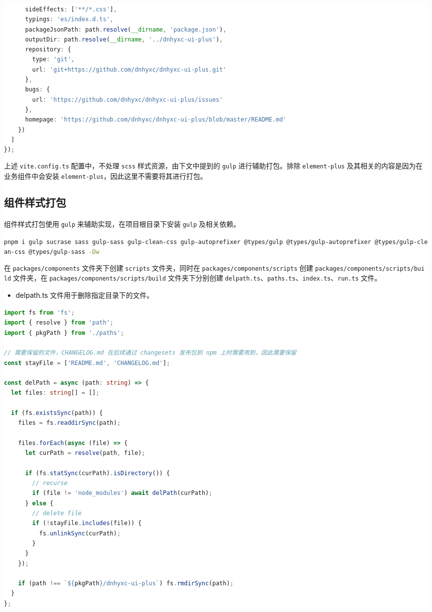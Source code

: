 ```ts
      sideEffects: ['**/*.css'],
      typings: 'es/index.d.ts',
      packageJsonPath: path.resolve(__dirname, 'package.json'),
      outputDir: path.resolve(__dirname, '../dnhyxc-ui-plus'),
      repository: {
        type: 'git',
        url: 'git+https://github.com/dnhyxc/dnhyxc-ui-plus.git'
      },
      bugs: {
        url: 'https://github.com/dnhyxc/dnhyxc-ui-plus/issues'
      },
      homepage: 'https://github.com/dnhyxc/dnhyxc-ui-plus/blob/master/README.md'
    })
  ]
});
```

上述 `vite.config.ts` 配置中，不处理 `scss` 样式资源，由下文中提到的 `gulp` 进行辅助打包。排除 `element-plus` 及其相关的内容是因为在业务组件中会安装 `element-plus`，因此这里不需要将其进行打包。

## 组件样式打包

组件样式打包使用 `gulp` 来辅助实现，在项目根目录下安装 `gulp` 及相关依赖。

```bash
pnpm i gulp sucrase sass gulp-sass gulp-clean-css gulp-autoprefixer @types/gulp @types/gulp-autoprefixer @types/gulp-clean-css @types/gulp-sass -Dw
```

在 `packages/components` 文件夹下创建 `scripts` 文件夹，同时在 `packages/components/scripts` 创建 `packages/components/scripts/build` 文件夹，在 `packages/components/scripts/build` 文件夹下分别创建 `delpath.ts`、`paths.ts`、`index.ts`、`run.ts` 文件。

- delpath.ts 文件用于删除指定目录下的文件。

```ts
import fs from 'fs';
import { resolve } from 'path';
import { pkgPath } from './paths';

// 需要保留的文件，CHANGELOG.md 在后续通过 changesets 发布包到 npm 上时需要用到，因此需要保留
const stayFile = ['README.md', 'CHANGELOG.md'];

const delPath = async (path: string) => {
  let files: string[] = [];

  if (fs.existsSync(path)) {
    files = fs.readdirSync(path);

    files.forEach(async (file) => {
      let curPath = resolve(path, file);

      if (fs.statSync(curPath).isDirectory()) {
        // recurse
        if (file != 'node_modules') await delPath(curPath);
      } else {
        // delete file
        if (!stayFile.includes(file)) {
          fs.unlinkSync(curPath);
        }
      }
    });

    if (path !== `${pkgPath}/dnhyxc-ui-plus`) fs.rmdirSync(path);
  }
};
```